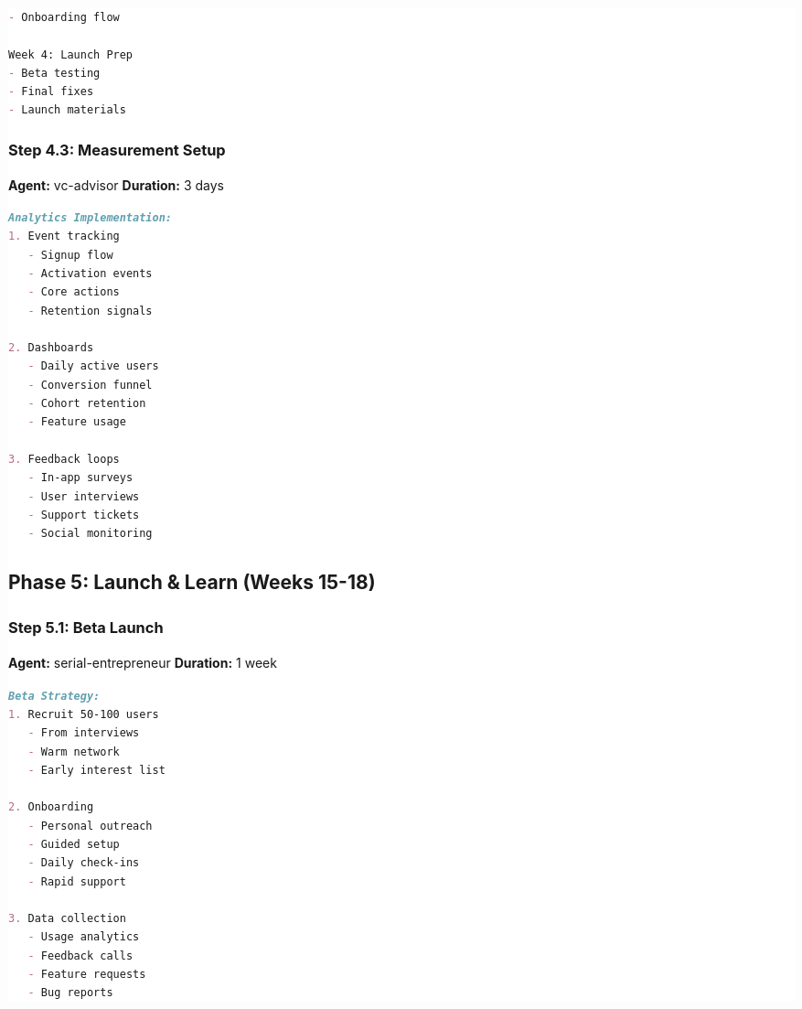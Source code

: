 ```markdown
- Onboarding flow

Week 4: Launch Prep
- Beta testing
- Final fixes
- Launch materials
```

### Step 4.3: Measurement Setup
**Agent:** vc-advisor
**Duration:** 3 days

```markdown
Analytics Implementation:
1. Event tracking
   - Signup flow
   - Activation events
   - Core actions
   - Retention signals

2. Dashboards
   - Daily active users
   - Conversion funnel
   - Cohort retention
   - Feature usage

3. Feedback loops
   - In-app surveys
   - User interviews
   - Support tickets
   - Social monitoring
```

## Phase 5: Launch & Learn (Weeks 15-18)

### Step 5.1: Beta Launch
**Agent:** serial-entrepreneur
**Duration:** 1 week

```markdown
Beta Strategy:
1. Recruit 50-100 users
   - From interviews
   - Warm network
   - Early interest list

2. Onboarding
   - Personal outreach
   - Guided setup
   - Daily check-ins
   - Rapid support

3. Data collection
   - Usage analytics
   - Feedback calls
   - Feature requests
   - Bug reports
```
